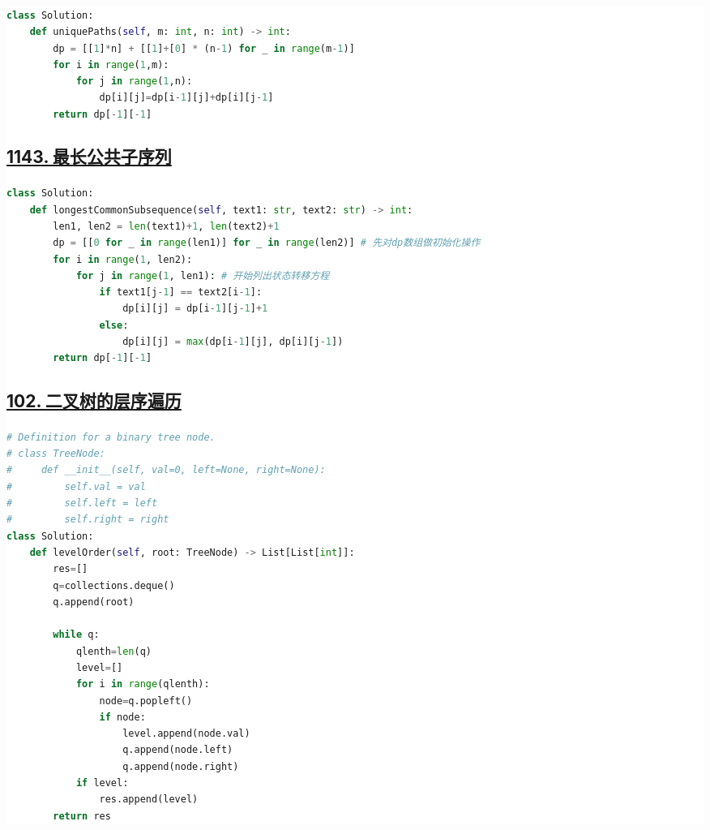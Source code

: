 ```python
class Solution:
    def uniquePaths(self, m: int, n: int) -> int:
        dp = [[1]*n] + [[1]+[0] * (n-1) for _ in range(m-1)]
        for i in range(1,m):
            for j in range(1,n):
                dp[i][j]=dp[i-1][j]+dp[i][j-1]
        return dp[-1][-1]
```

## [1143. 最长公共子序列](https://leetcode.cn/problems/longest-common-subsequence/)

```python
class Solution:
    def longestCommonSubsequence(self, text1: str, text2: str) -> int:
        len1, len2 = len(text1)+1, len(text2)+1
        dp = [[0 for _ in range(len1)] for _ in range(len2)] # 先对dp数组做初始化操作
        for i in range(1, len2):
            for j in range(1, len1): # 开始列出状态转移方程
                if text1[j-1] == text2[i-1]:
                    dp[i][j] = dp[i-1][j-1]+1 
                else:
                    dp[i][j] = max(dp[i-1][j], dp[i][j-1])
        return dp[-1][-1]
```

## [102. 二叉树的层序遍历](https://leetcode.cn/problems/binary-tree-level-order-traversal/)

```python
# Definition for a binary tree node.
# class TreeNode:
#     def __init__(self, val=0, left=None, right=None):
#         self.val = val
#         self.left = left
#         self.right = right
class Solution:
    def levelOrder(self, root: TreeNode) -> List[List[int]]:
        res=[]
        q=collections.deque()
        q.append(root)

        while q:
            qlenth=len(q)
            level=[]
            for i in range(qlenth):
                node=q.popleft()
                if node:
                    level.append(node.val)
                    q.append(node.left)
                    q.append(node.right)
            if level:
                res.append(level)
        return res
```
